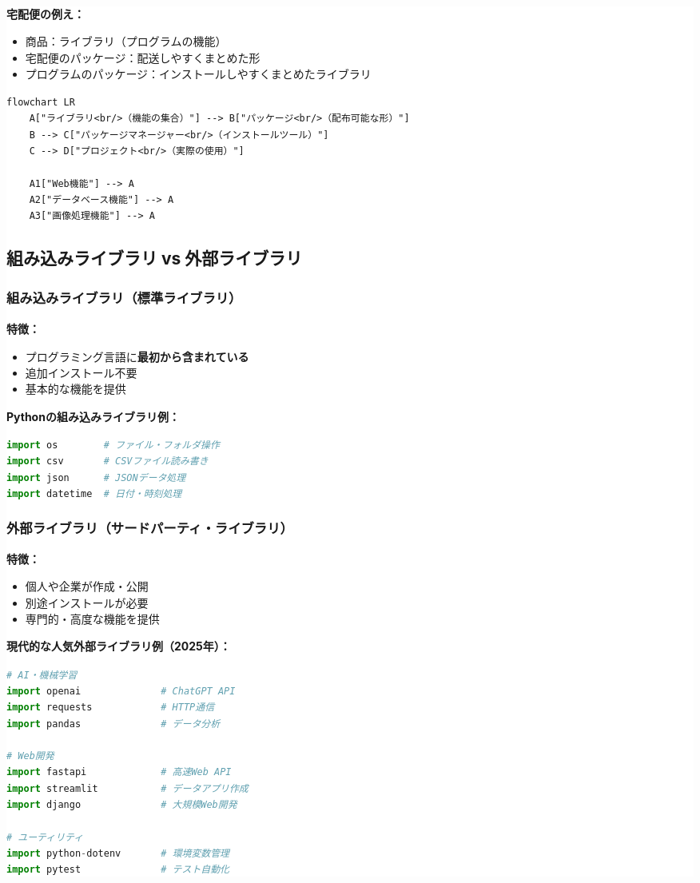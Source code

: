 **宅配便の例え：**
- 商品：ライブラリ（プログラムの機能）
- 宅配便のパッケージ：配送しやすくまとめた形
- プログラムのパッケージ：インストールしやすくまとめたライブラリ

```mermaid
flowchart LR
    A["ライブラリ<br/>（機能の集合）"] --> B["パッケージ<br/>（配布可能な形）"]
    B --> C["パッケージマネージャー<br/>（インストールツール）"]
    C --> D["プロジェクト<br/>（実際の使用）"]
    
    A1["Web機能"] --> A
    A2["データベース機能"] --> A
    A3["画像処理機能"] --> A
```

## 組み込みライブラリ vs 外部ライブラリ

### 組み込みライブラリ（標準ライブラリ）

**特徴：**
- プログラミング言語に**最初から含まれている**
- 追加インストール不要
- 基本的な機能を提供

**Pythonの組み込みライブラリ例：**
```python
import os        # ファイル・フォルダ操作
import csv       # CSVファイル読み書き
import json      # JSONデータ処理
import datetime  # 日付・時刻処理
```

### 外部ライブラリ（サードパーティ・ライブラリ）

**特徴：**
- 個人や企業が作成・公開
- 別途インストールが必要
- 専門的・高度な機能を提供

**現代的な人気外部ライブラリ例（2025年）：**

```python
# AI・機械学習
import openai              # ChatGPT API
import requests            # HTTP通信
import pandas              # データ分析

# Web開発
import fastapi             # 高速Web API
import streamlit           # データアプリ作成
import django              # 大規模Web開発

# ユーティリティ
import python-dotenv       # 環境変数管理
import pytest              # テスト自動化
```

